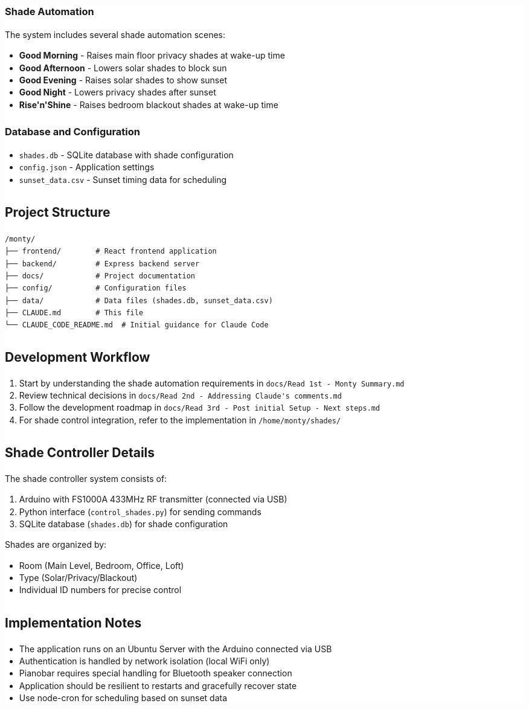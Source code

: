 ### Shade Automation

The system includes several shade automation scenes:

- **Good Morning** - Raises main floor privacy shades at wake-up time
- **Good Afternoon** - Lowers solar shades to block sun
- **Good Evening** - Raises solar shades to show sunset
- **Good Night** - Lowers privacy shades after sunset
- **Rise'n'Shine** - Raises bedroom blackout shades at wake-up time

### Database and Configuration

- `shades.db` - SQLite database with shade configuration
- `config.json` - Application settings
- `sunset_data.csv` - Sunset timing data for scheduling

## Project Structure

```
/monty/
├── frontend/        # React frontend application
├── backend/         # Express backend server
├── docs/            # Project documentation
├── config/          # Configuration files
├── data/            # Data files (shades.db, sunset_data.csv)
├── CLAUDE.md        # This file
└── CLAUDE_CODE_README.md  # Initial guidance for Claude Code
```

## Development Workflow

1. Start by understanding the shade automation requirements in `docs/Read 1st - Monty Summary.md`
2. Review technical decisions in `docs/Read 2nd - Addressing Claude's comments.md`
3. Follow the development roadmap in `docs/Read 3rd - Post initial Setup - Next steps.md`
4. For shade control integration, refer to the implementation in `/home/monty/shades/`

## Shade Controller Details

The shade controller system consists of:

1. Arduino with FS1000A 433MHz RF transmitter (connected via USB)
2. Python interface (`control_shades.py`) for sending commands
3. SQLite database (`shades.db`) for shade configuration

Shades are organized by:
- Room (Main Level, Bedroom, Office, Loft)
- Type (Solar/Privacy/Blackout)
- Individual ID numbers for precise control

## Implementation Notes

- The application runs on an Ubuntu Server with the Arduino connected via USB
- Authentication is handled by network isolation (local WiFi only)
- Pianobar requires special handling for Bluetooth speaker connection
- Application should be resilient to restarts and gracefully recover state
- Use node-cron for scheduling based on sunset data

